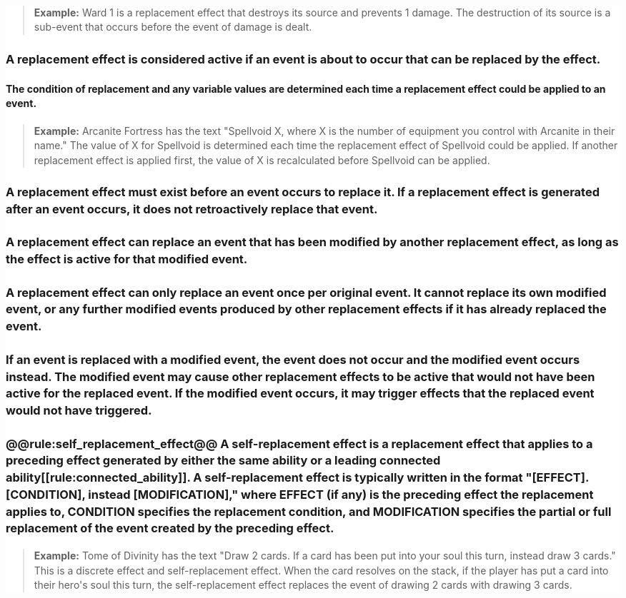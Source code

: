 > **Example:** Ward 1 is a replacement effect that destroys its source and prevents 1 damage. The destruction of its source is a sub-event that occurs before the event of damage is dealt.


### A replacement effect is considered active if an event is about to occur that can be replaced by the effect.

#### The condition of replacement and any variable values are determined each time a replacement effect could be applied to an event.

> **Example:** Arcanite Fortress has the text "Spellvoid X, where X is the number of equipment you control with Arcanite in their name." The value of X for Spellvoid is determined each time the replacement effect of Spellvoid could be applied. If another replacement effect is applied first, the value of X is recalculated before Spellvoid can be applied.


### A replacement effect must exist before an event occurs to replace it. If a replacement effect is generated after an event occurs, it does not retroactively replace that event.


### A replacement effect can replace an event that has been modified by another replacement effect, as long as the effect is active for that modified event.


### A replacement effect can only replace an event once per original event. It cannot replace its own modified event, or any further modified events produced by other replacement effects if it has already replaced the event.


### If an event is replaced with a modified event, the event does not occur and the modified event occurs instead. The modified event may cause other replacement effects to be active that would not have been active for the replaced event. If the modified event occurs, it may trigger effects that the replaced event would not have triggered.


### @@rule:self_replacement_effect@@ A self-replacement effect is a replacement effect that applies to a preceding effect generated by either the same ability or a leading connected ability[[rule:connected_ability]]. A self-replacement effect is typically written in the format "[EFFECT]. [CONDITION], instead [MODIFICATION]," where EFFECT (if any) is the preceding effect the replacement applies to, CONDITION specifies the replacement condition, and MODIFICATION specifies the partial or full replacement of the event created by the preceding effect.

> **Example:** Tome of Divinity has the text "Draw 2 cards. If a card has been put into your soul this turn, instead draw 3 cards." This is a discrete effect and self-replacement effect. When the card resolves on the stack, if the player has put a card into their hero's soul this turn, the self-replacement effect replaces the event of drawing 2 cards with drawing 3 cards.
